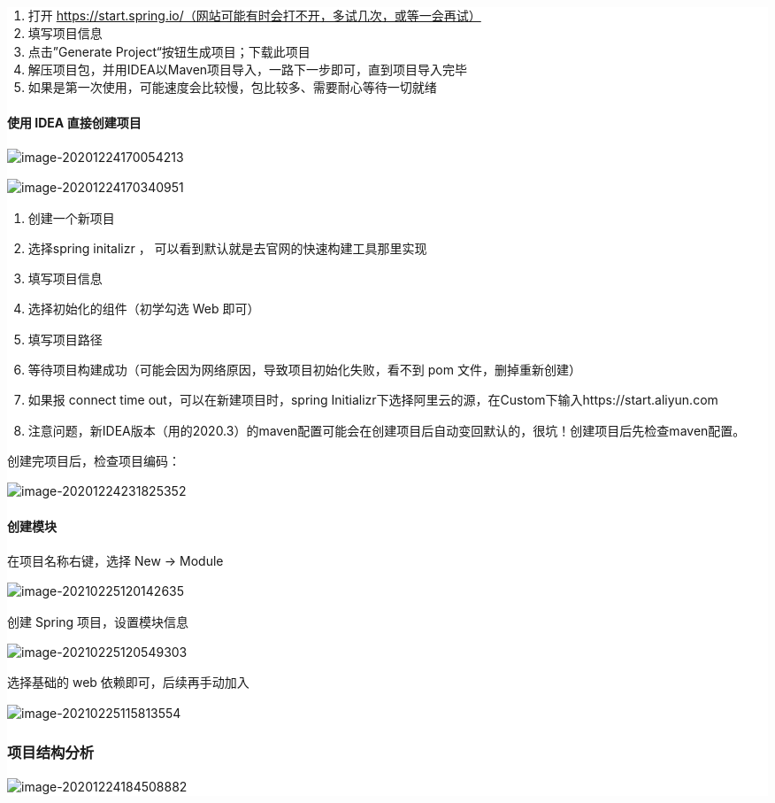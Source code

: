1. 打开  https://start.spring.io/（网站可能有时会打不开，多试几次，或等一会再试）
2. 填写项目信息
3. 点击”Generate Project“按钮生成项目；下载此项目
4. 解压项目包，并用IDEA以Maven项目导入，一路下一步即可，直到项目导入完毕
5. 如果是第一次使用，可能速度会比较慢，包比较多、需要耐心等待一切就绪



#### 使用 IDEA 直接创建项目

![image-20201224170054213](http://m1yellow.cn/doc-img/SpringBoot%E8%B5%84%E6%96%99%E6%95%99%E7%A8%8B.assets/image-20201224170054213-1608821859718.png)

![image-20201224170340951](http://m1yellow.cn/doc-img/SpringBoot%E8%B5%84%E6%96%99%E6%95%99%E7%A8%8B.assets/image-20201224170340951-1608821862669.png)



1. 创建一个新项目


2. 选择spring initalizr ， 可以看到默认就是去官网的快速构建工具那里实现
3. 填写项目信息
4. 选择初始化的组件（初学勾选 Web 即可）
5. 填写项目路径
6. 等待项目构建成功（可能会因为网络原因，导致项目初始化失败，看不到 pom 文件，删掉重新创建）
7. 如果报 connect time out，可以在新建项目时，spring Initializr下选择阿里云的源，在Custom下输入https://start.aliyun.com
8. 注意问题，新IDEA版本（用的2020.3）的maven配置可能会在创建项目后自动变回默认的，很坑！创建项目后先检查maven配置。



创建完项目后，检查项目编码：

![image-20201224231825352](http://m1yellow.cn/doc-img/SpringBoot%E8%B5%84%E6%96%99%E6%95%99%E7%A8%8B.assets/image-20201224231825352.png)



#### 创建模块

在项目名称右键，选择 New -> Module

![image-20210225120142635](http://m1yellow.cn/doc-img/SpringBoot%E8%B5%84%E6%96%99%E6%95%99%E7%A8%8B.assets/image-20210225120142635.png)



创建 Spring 项目，设置模块信息

![image-20210225120549303](http://m1yellow.cn/doc-img/SpringBoot%E8%B5%84%E6%96%99%E6%95%99%E7%A8%8B.assets/image-20210225120549303.png)



选择基础的 web 依赖即可，后续再手动加入

![image-20210225115813554](http://m1yellow.cn/doc-img/SpringBoot%E8%B5%84%E6%96%99%E6%95%99%E7%A8%8B.assets/image-20210225115813554.png)



### **项目结构分析**

![image-20201224184508882](http://m1yellow.cn/doc-img/SpringBoot%E8%B5%84%E6%96%99%E6%95%99%E7%A8%8B.assets/image-20201224184508882.png)

